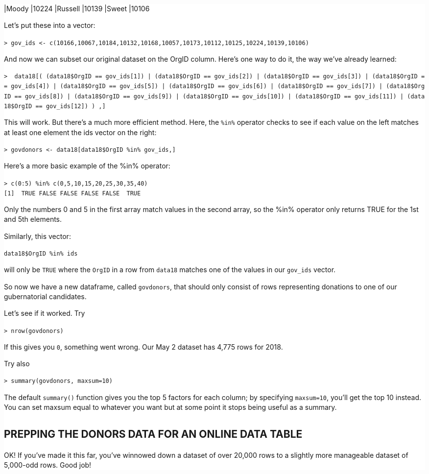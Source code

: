 |Moody		|10224
|Russell	|10139
|Sweet		|10106


Let’s put these into a vector:

`> gov_ids <- c(10166,10067,10184,10132,10168,10057,10173,10112,10125,10224,10139,10106)`

And now we can subset our original dataset on the OrgID column. Here’s one way to do it, the way we’ve already learned:

`>  data18[( (data18$OrgID == gov_ids[1]) | (data18$OrgID == gov_ids[2]) | (data18$OrgID == gov_ids[3]) | (data18$OrgID == gov_ids[4]) | (data18$OrgID == gov_ids[5]) | (data18$OrgID == gov_ids[6]) | (data18$OrgID == gov_ids[7]) | (data18$OrgID == gov_ids[8]) | (data18$OrgID == gov_ids[9]) | (data18$OrgID == gov_ids[10]) | (data18$OrgID == gov_ids[11]) | (data18$OrgID == gov_ids[12]) ) ,]`

This will work. But there’s a much more efficient method. Here, the `%in%` operator checks to see if each value on the left matches at least one element the ids vector on the right:

`> govdonors <- data18[data18$OrgID %in% gov_ids,]`

Here’s a more basic example of the %in% operator:
~~~~
> c(0:5) %in% c(0,5,10,15,20,25,30,35,40)
[1]  TRUE FALSE FALSE FALSE FALSE  TRUE
~~~~
Only the numbers 0 and 5 in the first array match values in the second array, so the %in% operator only returns TRUE for the 1st and 5th elements.

Similarly,  this vector:

`data18$OrgID %in% ids`

will only be `TRUE` where the `OrgID` in a row from `data18` matches one of the values in our `gov_ids` vector. 

So now we have a new dataframe, called `govdonors`, that should only consist of rows representing donations to one of our gubernatorial candidates.

Let’s see if it worked. Try

`> nrow(govdonors)`

If this gives you `0`, something went wrong. Our May 2 dataset has 4,775 rows for 2018.

Try also 

`> summary(govdonors, maxsum=10)`

The default `summary()` function gives you the top 5 factors for each column; by specifying `maxsum=10`, you’ll get the top 10 instead. You can set maxsum equal to whatever you want but at some point it stops being useful as a summary.

## PREPPING THE DONORS DATA FOR AN ONLINE DATA TABLE

OK! If you’ve made it this far, you’ve winnowed down a dataset of over 20,000 rows to a slightly more manageable dataset of 5,000-odd rows.  Good job!
